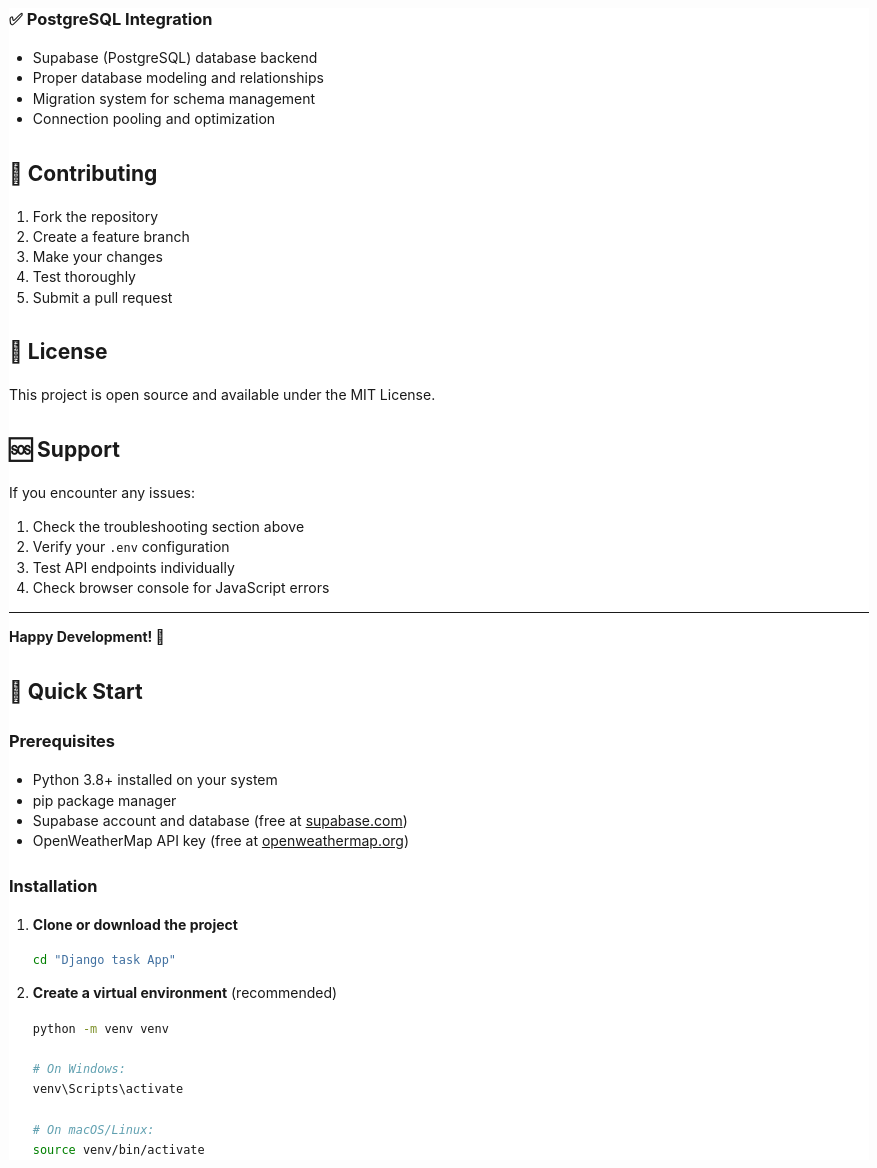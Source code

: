 ### ✅ PostgreSQL Integration
- Supabase (PostgreSQL) database backend
- Proper database modeling and relationships
- Migration system for schema management
- Connection pooling and optimization

## 🤝 Contributing

1. Fork the repository
2. Create a feature branch
3. Make your changes
4. Test thoroughly
5. Submit a pull request

## 📄 License

This project is open source and available under the MIT License.

## 🆘 Support

If you encounter any issues:

1. Check the troubleshooting section above
2. Verify your `.env` configuration
3. Test API endpoints individually
4. Check browser console for JavaScript errors

---

**Happy Development! 🎉**

## 🚀 Quick Start

### Prerequisites

- Python 3.8+ installed on your system
- pip package manager
- Supabase account and database (free at [supabase.com](https://supabase.com))
- OpenWeatherMap API key (free at [openweathermap.org](https://openweathermap.org/api))

### Installation

1. **Clone or download the project**
   ```bash
   cd "Django task App"
   ```

2. **Create a virtual environment** (recommended)
   ```bash
   python -m venv venv
   
   # On Windows:
   venv\Scripts\activate
   
   # On macOS/Linux:
   source venv/bin/activate
   ```
